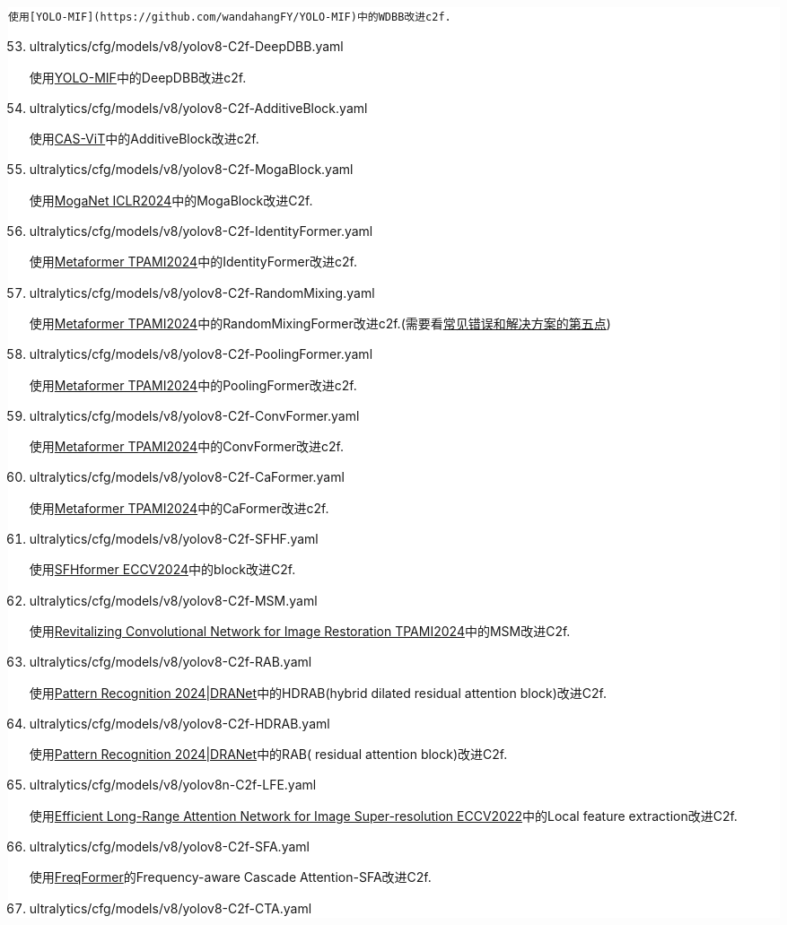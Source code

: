     使用[YOLO-MIF](https://github.com/wandahangFY/YOLO-MIF)中的WDBB改进c2f.

53. ultralytics/cfg/models/v8/yolov8-C2f-DeepDBB.yaml

    使用[YOLO-MIF](https://github.com/wandahangFY/YOLO-MIF)中的DeepDBB改进c2f.

54. ultralytics/cfg/models/v8/yolov8-C2f-AdditiveBlock.yaml

    使用[CAS-ViT](https://github.com/Tianfang-Zhang/CAS-ViT)中的AdditiveBlock改进c2f.

55. ultralytics/cfg/models/v8/yolov8-C2f-MogaBlock.yaml

    使用[MogaNet ICLR2024](https://github.com/Westlake-AI/MogaNet)中的MogaBlock改进C2f.

56. ultralytics/cfg/models/v8/yolov8-C2f-IdentityFormer.yaml

    使用[Metaformer TPAMI2024](https://github.com/sail-sg/metaformer)中的IdentityFormer改进c2f.

57. ultralytics/cfg/models/v8/yolov8-C2f-RandomMixing.yaml

    使用[Metaformer TPAMI2024](https://github.com/sail-sg/metaformer)中的RandomMixingFormer改进c2f.(需要看[常见错误和解决方案的第五点](#a))

58. ultralytics/cfg/models/v8/yolov8-C2f-PoolingFormer.yaml

    使用[Metaformer TPAMI2024](https://github.com/sail-sg/metaformer)中的PoolingFormer改进c2f.

59. ultralytics/cfg/models/v8/yolov8-C2f-ConvFormer.yaml

    使用[Metaformer TPAMI2024](https://github.com/sail-sg/metaformer)中的ConvFormer改进c2f.

60. ultralytics/cfg/models/v8/yolov8-C2f-CaFormer.yaml

    使用[Metaformer TPAMI2024](https://github.com/sail-sg/metaformer)中的CaFormer改进c2f.

61. ultralytics/cfg/models/v8/yolov8-C2f-SFHF.yaml

    使用[SFHformer ECCV2024](https://github.com/deng-ai-lab/SFHformer)中的block改进C2f.

62. ultralytics/cfg/models/v8/yolov8-C2f-MSM.yaml

    使用[Revitalizing Convolutional Network for Image Restoration TPAMI2024](https://zhuanlan.zhihu.com/p/720777160)中的MSM改进C2f.

63. ultralytics/cfg/models/v8/yolov8-C2f-RAB.yaml

    使用[Pattern Recognition 2024|DRANet](https://github.com/WenCongWu/DRANet)中的HDRAB(hybrid dilated residual attention block)改进C2f.

64. ultralytics/cfg/models/v8/yolov8-C2f-HDRAB.yaml

    使用[Pattern Recognition 2024|DRANet](https://github.com/WenCongWu/DRANet)中的RAB( residual attention block)改进C2f.

65. ultralytics/cfg/models/v8/yolov8n-C2f-LFE.yaml

    使用[Efficient Long-Range Attention Network for Image Super-resolution ECCV2022](https://github.com/xindongzhang/ELAN)中的Local feature extraction改进C2f.

66. ultralytics/cfg/models/v8/yolov8-C2f-SFA.yaml

    使用[FreqFormer](https://github.com/JPWang-CS/FreqFormer)的Frequency-aware Cascade Attention-SFA改进C2f.

67. ultralytics/cfg/models/v8/yolov8-C2f-CTA.yaml
